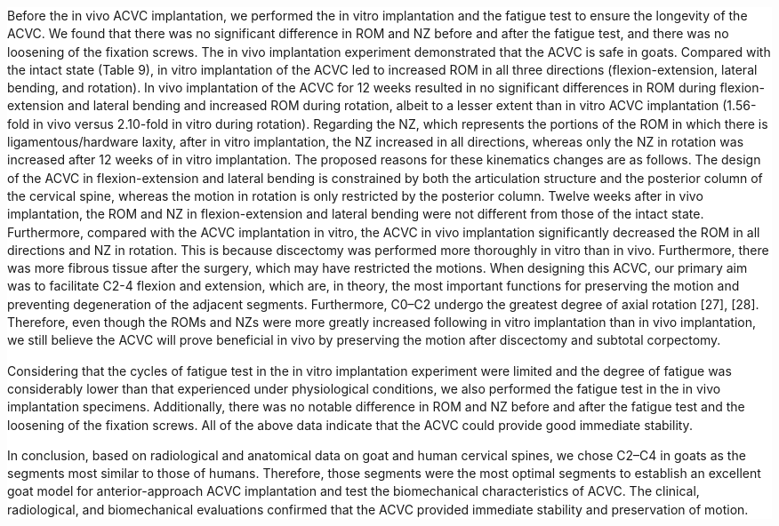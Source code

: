 Before the in vivo ACVC implantation, we performed the in vitro implantation and the fatigue test to ensure the longevity of the ACVC. We found that there was no significant difference in ROM and NZ before and after the fatigue test, and there was no loosening of the fixation screws. The in vivo implantation experiment demonstrated that the ACVC is safe in goats. Compared with the intact state (Table 9), in vitro implantation of the ACVC led to increased ROM in all three directions (flexion-extension, lateral bending, and rotation). In vivo implantation of the ACVC for 12 weeks resulted in no significant differences in ROM during flexion-extension and lateral bending and increased ROM during rotation, albeit to a lesser extent than in vitro ACVC implantation (1.56-fold in vivo versus 2.10-fold in vitro during rotation). Regarding the NZ, which represents the portions of the ROM in which there is ligamentous/hardware laxity, after in vitro implantation, the NZ increased in all directions, whereas only the NZ in rotation was increased after 12 weeks of in vitro implantation. The proposed reasons for these kinematics changes are as follows. The design of the ACVC in flexion-extension and lateral bending is constrained by both the articulation structure and the posterior column of the cervical spine, whereas the motion in rotation is only restricted by the posterior column. Twelve weeks after in vivo implantation, the ROM and NZ in flexion-extension and lateral bending were not different from those of the intact state. Furthermore, compared with the ACVC implantation in vitro, the ACVC in vivo implantation significantly decreased the ROM in all directions and NZ in rotation. This is because discectomy was performed more thoroughly in vitro than in vivo. Furthermore, there was more fibrous tissue after the surgery, which may have restricted the motions. When designing this ACVC, our primary aim was to facilitate C2-4 flexion and extension, which are, in theory, the most important functions for preserving the motion and preventing degeneration of the adjacent segments. Furthermore, C0–C2 undergo the greatest degree of axial rotation [27], [28]. Therefore, even though the ROMs and NZs were more greatly increased following in vitro implantation than in vivo implantation, we still believe the ACVC will prove beneficial in vivo by preserving the motion after discectomy and subtotal corpectomy.

Considering that the cycles of fatigue test in the in vitro implantation experiment were limited and the degree of fatigue was considerably lower than that experienced under physiological conditions, we also performed the fatigue test in the in vivo implantation specimens. Additionally, there was no notable difference in ROM and NZ before and after the fatigue test and the loosening of the fixation screws. All of the above data indicate that the ACVC could provide good immediate stability.

In conclusion, based on radiological and anatomical data on goat and human cervical spines, we chose C2–C4 in goats as the segments most similar to those of humans. Therefore, those segments were the most optimal segments to establish an excellent goat model for anterior-approach ACVC implantation and test the biomechanical characteristics of ACVC. The clinical, radiological, and biomechanical evaluations confirmed that the ACVC provided immediate stability and preservation of motion.


